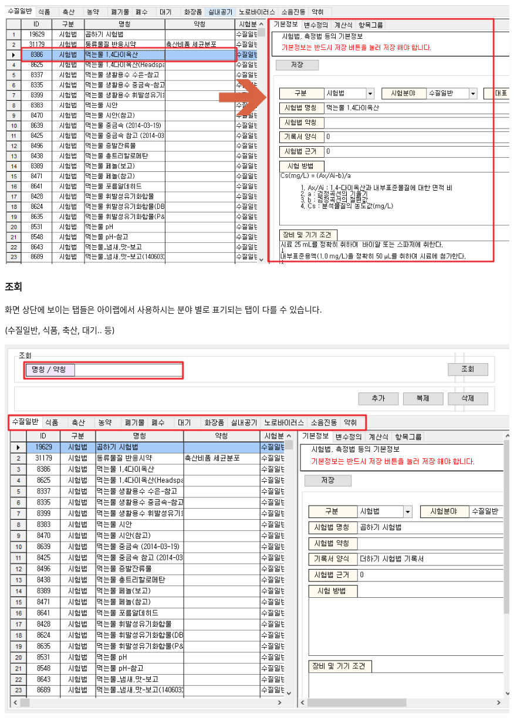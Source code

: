 ![](../.gitbook/assets/10.png)

### 조회

화면 상단에 보이는 탭들은 아이랩에서 사용하시는 분야 별로 표기되는 탭이 다를 수 있습니다.

\(수질일반, 식품, 축산, 대기.. 등\)

![&#xAC01; &#xBD84;&#xC57C;&#xBCC4; &#xC2DC;&#xD5D8;&#xBC95; &#xD0ED;](../.gitbook/assets/8%20%284%29.png)
